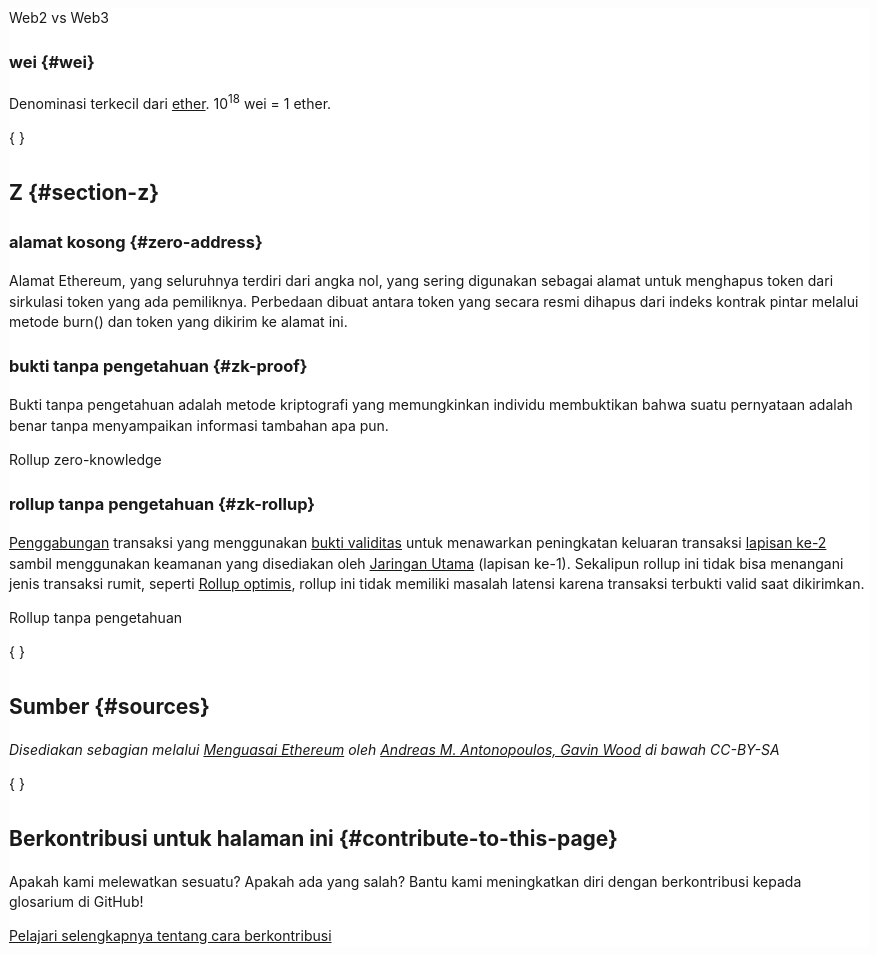 <DocLink to="/developers/docs/web2-vs-web3/">
  Web2 vs Web3
</DocLink>

### wei \{#wei}

Denominasi terkecil dari [ether](#ether). 10<sup>18</sup> wei = 1 ether.

{
<Divider />
}

## Z \{#section-z}

### alamat kosong \{#zero-address}

Alamat Ethereum, yang seluruhnya terdiri dari angka nol, yang sering digunakan sebagai alamat untuk menghapus token dari sirkulasi token yang ada pemiliknya. Perbedaan dibuat antara token yang secara resmi dihapus dari indeks kontrak pintar melalui metode burn() dan token yang dikirim ke alamat ini.

### bukti tanpa pengetahuan \{#zk-proof}

Bukti tanpa pengetahuan adalah metode kriptografi yang memungkinkan individu membuktikan bahwa suatu pernyataan adalah benar tanpa menyampaikan informasi tambahan apa pun.

<DocLink to="/developers/docs/scaling/zk-rollups/">
  Rollup zero-knowledge
</DocLink>

### rollup tanpa pengetahuan \{#zk-rollup}

[Penggabungan](#rollups) transaksi yang menggunakan [bukti validitas](#validity-proof) untuk menawarkan peningkatan keluaran transaksi [lapisan ke-2](#layer-2) sambil menggunakan keamanan yang disediakan oleh [Jaringan Utama](#mainnet) (lapisan ke-1). Sekalipun rollup ini tidak bisa menangani jenis transaksi rumit, seperti [Rollup optimis](#optimistic-rollups), rollup ini tidak memiliki masalah latensi karena transaksi terbukti valid saat dikirimkan.

<DocLink to="/developers/docs/scaling/zk-rollups/">
  Rollup tanpa pengetahuan
</DocLink>

{
<Divider />
}

## Sumber \{#sources}

_Disediakan sebagian melalui [Menguasai Ethereum](https://github.com/ethereumbook/ethereumbook) oleh [Andreas M. Antonopoulos, Gavin Wood](https://ethereumbook.info) di bawah CC-BY-SA_

{
<Divider />
}

## Berkontribusi untuk halaman ini \{#contribute-to-this-page}

Apakah kami melewatkan sesuatu? Apakah ada yang salah? Bantu kami meningkatkan diri dengan berkontribusi kepada glosarium di GitHub!

[Pelajari selengkapnya tentang cara berkontribusi](/contributing/adding-glossary-terms)
